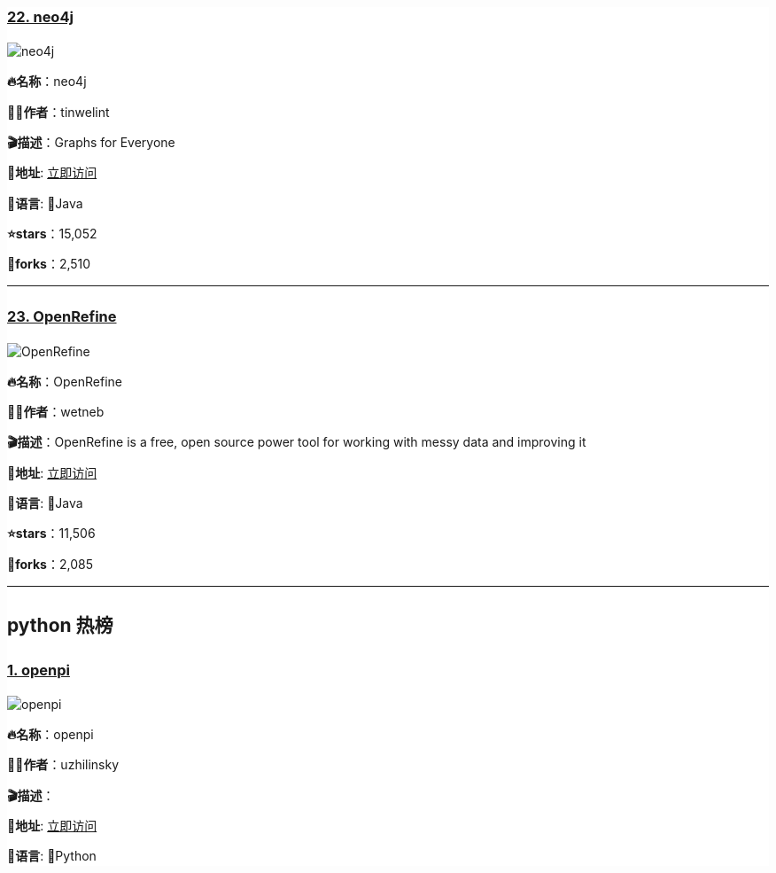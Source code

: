 ### [22. neo4j](https://github.com//neo4j/neo4j) 

![neo4j](https://s0.wp.com/mshots/v1/https://github.com//neo4j/neo4j?w=600&h=450) 

**🔥名称**：neo4j 

**🧑‍💻作者**：tinwelint 

**🎬描述**：Graphs for Everyone 

**🔗地址**: [立即访问](https://github.com//neo4j/neo4j) 

**👀语言**: 🔺Java 

**⭐stars**：15,052 

**📍forks**：2,510 

--- 

### [23. OpenRefine](https://github.com//OpenRefine/OpenRefine) 

![OpenRefine](https://s0.wp.com/mshots/v1/https://github.com//OpenRefine/OpenRefine?w=600&h=450) 

**🔥名称**：OpenRefine 

**🧑‍💻作者**：wetneb 

**🎬描述**：OpenRefine is a free, open source power tool for working with messy data and improving it 

**🔗地址**: [立即访问](https://github.com//OpenRefine/OpenRefine) 

**👀语言**: 🔺Java 

**⭐stars**：11,506 

**📍forks**：2,085 

--- 

## python 热榜

### [1. openpi](https://github.com//Physical-Intelligence/openpi) 

![openpi](https://s0.wp.com/mshots/v1/https://github.com//Physical-Intelligence/openpi?w=600&h=450) 

**🔥名称**：openpi 

**🧑‍💻作者**：uzhilinsky 

**🎬描述**： 

**🔗地址**: [立即访问](https://github.com//Physical-Intelligence/openpi) 

**👀语言**: 🔺Python 
